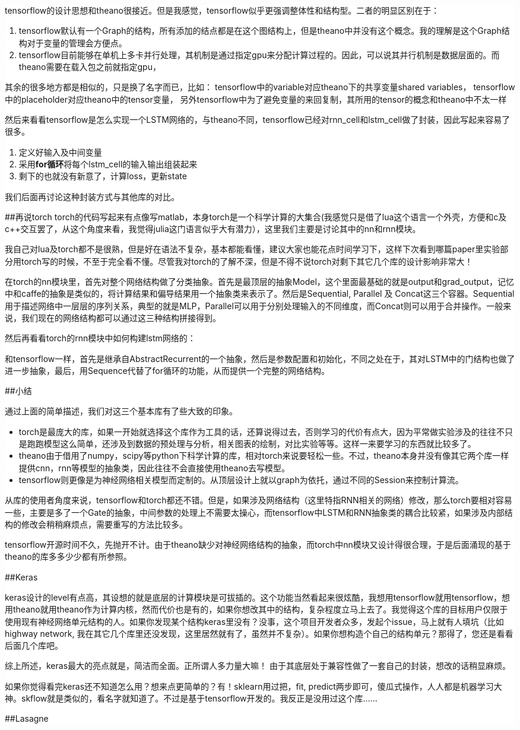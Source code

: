 tensorflow的设计思想和theano很接近。但是我感觉，tensorflow似乎更强调整体性和结构型。二者的明显区别在于：

1. tensorflow默认有一个Graph的结构，所有添加的结点都是在这个图结构上，但是theano中并没有这个概念。我的理解是这个Graph结构对于变量的管理会方便点。
2. tensorflow目前能够在单机上多卡并行处理，其机制是通过指定gpu来分配计算过程的。因此，可以说其并行机制是数据层面的。而theano需要在载入包之前就指定gpu，

其余的很多地方都是相似的，只是换了名字而已，比如：
tensorflow中的variable对应theano下的共享变量shared variables，
tensorflow中的placeholder对应theano中的tensor变量，
另外tensorflow中为了避免变量的来回复制，其所用的tensor的概念和theano中不太一样

然后来看看tensorflow是怎么实现一个LSTM网络的，与theano不同，tensorflow已经对rnn_cell和lstm_cell做了封装，因此写起来容易了很多。
1. 定义好输入及中间变量
2. 采用**for循环**将每个lstm_cell的输入输出组装起来
3. 剩下的也就没有新意了，计算loss，更新state

我们后面再讨论这种封装方式与其他库的对比。

##再说torch
torch的代码写起来有点像写matlab，本身torch是一个科学计算的大集合(我感觉只是借了lua这个语言一个外壳，方便和c及c++交互罢了，从这个角度来看，我觉得julia这门语言似乎大有潜力），这里我们主要是讨论其中的nn和rnn模块。

我自己对lua及torch都不是很熟，但是好在语法不复杂，基本都能看懂，建议大家也能花点时间学习下，这样下次看到哪篇paper里实验部分用torch写的时候，不至于完全看不懂。尽管我对torch的了解不深，但是不得不说torch对剩下其它几个库的设计影响非常大！

在torch的nn模块里，首先对整个网络结构做了分类抽象。首先是最顶层的抽象Model，这个里面最基础的就是output和grad_output，记忆中和caffe的抽象是类似的，将计算结果和偏导结果用一个抽象类来表示了。然后是Sequential, Parallel 及 Concat这三个容器。Sequential用于描述网络中一层层的序列关系，典型的就是MLP，Parallel可以用于分别处理输入的不同维度，而Concat则可以用于合并操作。一般来说，我们现在的网络结构都可以通过这三种结构拼接得到。

然后再看看torch的rnn模块中如何构建lstm网络的：

和tensorflow一样，首先是继承自AbstractRecurrent的一个抽象，然后是参数配置和初始化，不同之处在于，其对LSTM中的门结构也做了进一步抽象，最后，用Sequence代替了for循环的功能，从而提供一个完整的网络结构。

##小结

通过上面的简单描述，我们对这三个基本库有了些大致的印象。

- torch是最庞大的库，如果一开始就选择这个库作为工具的话，还算说得过去，否则学习的代价有点大，因为平常做实验涉及的往往不只是跑跑模型这么简单，还涉及到数据的预处理与分析，相关图表的绘制，对比实验等等。这样一来要学习的东西就比较多了。
- theano由于借用了numpy，scipy等python下科学计算的库，相对torch来说要轻松一些。不过，theano本身并没有像其它两个库一样提供cnn，rnn等模型的抽象类，因此往往不会直接使用theano去写模型。
- tensorflow则更像是为神经网络相关模型而定制的。从顶层设计上就以graph为依托，通过不同的Session来控制计算流。

从库的使用者角度来说，tensorflow和torch都还不错。但是，如果涉及网络结构（这里特指RNN相关的网络）修改，那么torch要相对容易一些，主要是多了一个Gate的抽象，中间参数的处理上不需要太操心，而tensorflow中LSTM和RNN抽象类的耦合比较紧，如果涉及内部结构的修改会稍稍麻烦点，需要重写的方法比较多。

tensorflow开源时间不久，先抛开不计。由于theano缺少对神经网络结构的抽象，而torch中nn模块又设计得很合理，于是后面涌现的基于theano的库多多少少都有所参照。

##Keras

keras设计的level有点高，其设想的就是底层的计算模块是可拔插的。这个功能当然看起来很炫酷，我想用tensorflow就用tensorflow，想用theano就用theano作为计算内核，然而代价也是有的，如果你想改其中的结构，复杂程度立马上去了。我觉得这个库的目标用户仅限于使用现有神经网络单元结构的人。如果你发现某个结构keras里没有？没事，这个项目开发者众多，发起个issue，马上就有人填坑（比如highway network, 我在其它几个库里还没发现，这里居然就有了，虽然并不复杂）。如果你想构造个自己的结构单元？那得了，您还是看看后面几个库吧。

综上所述，keras最大的亮点就是，简洁而全面。正所谓人多力量大嘛！ 由于其底层处于兼容性做了一套自己的封装，想改的话稍显麻烦。

如果你觉得看完keras还不知道怎么用？想来点更简单的？有！sklearn用过把，fit, predict两步即可，傻瓜式操作，人人都是机器学习大神。skflow就是类似的，看名字就知道了。不过是基于tensorflow开发的。我反正是没用过这个库......

##Lasagne

